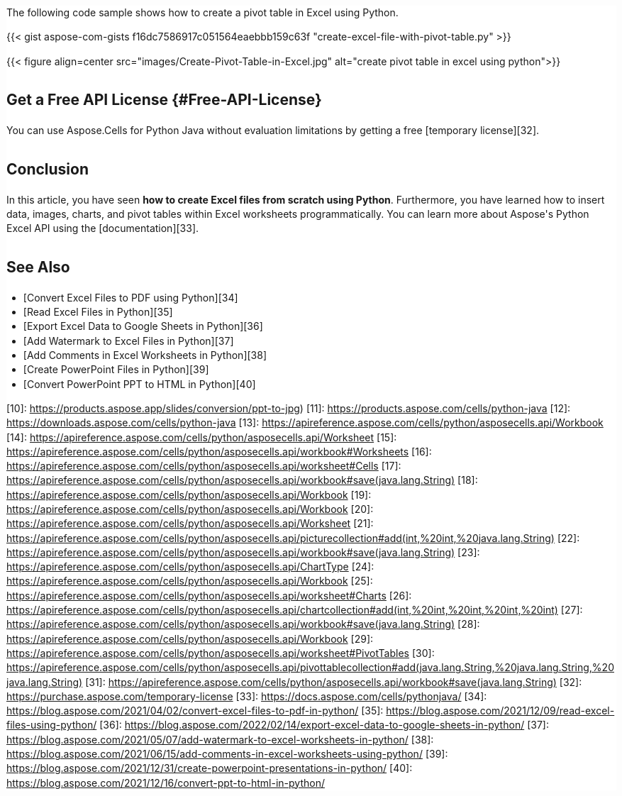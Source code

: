 The following code sample shows how to create a pivot table in Excel using Python.

{{< gist aspose-com-gists f16dc7586917c051564eaebbb159c63f "create-excel-file-with-pivot-table.py" >}}



{{< figure align=center src="images/Create-Pivot-Table-in-Excel.jpg" alt="create pivot table in excel using python">}}


## Get a Free API License {#Free-API-License}

You can use Aspose.Cells for Python Java without evaluation limitations by getting a free [temporary license][32].

## Conclusion

In this article, you have seen **how to create Excel files from scratch using Python**. Furthermore, you have learned how to insert data, images, charts, and pivot tables within Excel worksheets programmatically. You can learn more about Aspose's Python Excel API using the [documentation][33].

## See Also

*   [Convert Excel Files to PDF using Python][34]
*   [Read Excel Files in Python][35]
*   [Export Excel Data to Google Sheets in Python][36]
*   [Add Watermark to Excel Files in Python][37]
*   [Add Comments in Excel Worksheets in Python][38]
*   [Create PowerPoint Files in Python][39]
*   [Convert PowerPoint PPT to HTML in Python][40]




[1]: https://en.wikipedia.org/wiki/Python_(programming_language)
[2]: #Python-Excel-API
[3]: #Create-Excel-XLS-XLSX-Files-using-Python
[4]: #Insert-Data-into-Existing-Excel-File-using-Python
[5]: #Create-Excel-File-having-Images-using-Python
[6]: #Generate-Charts-within-Excel-Worksheet-using-Python
[7]: #Create-Pivot-Tables-in-Excel-Worksheet-using-Python
[8]: #Free-API-License
[9]: https://products.aspose.com/slides/python-net/
[10]: https://products.aspose.app/slides/conversion/ppt-to-jpg)
[11]: https://products.aspose.com/cells/python-java
[12]: https://downloads.aspose.com/cells/python-java
[13]: https://apireference.aspose.com/cells/python/asposecells.api/Workbook
[14]: https://apireference.aspose.com/cells/python/asposecells.api/Worksheet
[15]: https://apireference.aspose.com/cells/python/asposecells.api/workbook#Worksheets
[16]: https://apireference.aspose.com/cells/python/asposecells.api/worksheet#Cells
[17]: https://apireference.aspose.com/cells/python/asposecells.api/workbook#save(java.lang.String)
[18]: https://apireference.aspose.com/cells/python/asposecells.api/Workbook
[19]: https://apireference.aspose.com/cells/python/asposecells.api/Workbook
[20]: https://apireference.aspose.com/cells/python/asposecells.api/Worksheet
[21]: https://apireference.aspose.com/cells/python/asposecells.api/picturecollection#add(int,%20int,%20java.lang.String)
[22]: https://apireference.aspose.com/cells/python/asposecells.api/workbook#save(java.lang.String)
[23]: https://apireference.aspose.com/cells/python/asposecells.api/ChartType
[24]: https://apireference.aspose.com/cells/python/asposecells.api/Workbook
[25]: https://apireference.aspose.com/cells/python/asposecells.api/worksheet#Charts
[26]: https://apireference.aspose.com/cells/python/asposecells.api/chartcollection#add(int,%20int,%20int,%20int,%20int)
[27]: https://apireference.aspose.com/cells/python/asposecells.api/workbook#save(java.lang.String)
[28]: https://apireference.aspose.com/cells/python/asposecells.api/Workbook
[29]: https://apireference.aspose.com/cells/python/asposecells.api/worksheet#PivotTables
[30]: https://apireference.aspose.com/cells/python/asposecells.api/pivottablecollection#add(java.lang.String,%20java.lang.String,%20java.lang.String)
[31]: https://apireference.aspose.com/cells/python/asposecells.api/workbook#save(java.lang.String)
[32]: https://purchase.aspose.com/temporary-license
[33]: https://docs.aspose.com/cells/pythonjava/
[34]: https://blog.aspose.com/2021/04/02/convert-excel-files-to-pdf-in-python/
[35]: https://blog.aspose.com/2021/12/09/read-excel-files-using-python/
[36]: https://blog.aspose.com/2022/02/14/export-excel-data-to-google-sheets-in-python/
[37]: https://blog.aspose.com/2021/05/07/add-watermark-to-excel-worksheets-in-python/
[38]: https://blog.aspose.com/2021/06/15/add-comments-in-excel-worksheets-using-python/
[39]: https://blog.aspose.com/2021/12/31/create-powerpoint-presentations-in-python/
[40]: https://blog.aspose.com/2021/12/16/convert-ppt-to-html-in-python/






